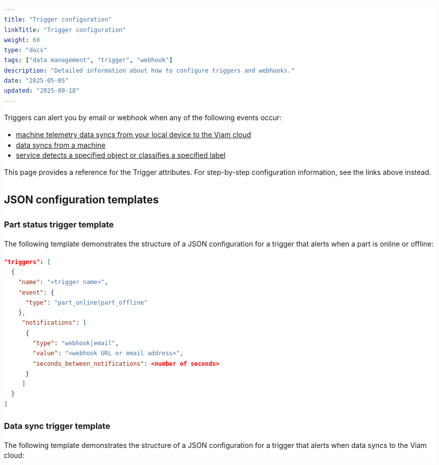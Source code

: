 ```yaml
---
title: "Trigger configuration"
linkTitle: "Trigger configuration"
weight: 60
type: "docs"
tags: ["data management", "trigger", "webhook"]
description: "Detailed information about how to configure triggers and webhooks."
date: "2025-05-05"
updated: "2025-09-18"
---
```


Triggers can alert you by email or webhook when any of the following events occur:

- [machine telemetry data syncs from your local device to the Viam cloud](/manage/troubleshoot/alert/)
- [data syncs from a machine](/data-ai/data/alert-data/)
- [service detects a specified object or classifies a specified label](/data-ai/ai/alert/)

This page provides a reference for the Trigger attributes.
For step-by-step configuration information, see the links above instead.

## JSON configuration templates

### Part status trigger template

The following template demonstrates the structure of a JSON configuration for a trigger that alerts when a part is online or offline:

```json {class="line-numbers linkable-line-numbers"}
"triggers": [
  {
    "name": "<trigger name>",
    "event": {
      "type": "part_online|part_offline"
    },
     "notifications": [
      {
        "type": "webhook|email",
        "value": "<webhook URL or email address>",
        "seconds_between_notifications": <number of seconds>
      }
     ]
  }
]
```

### Data sync trigger template

The following template demonstrates the structure of a JSON configuration for a trigger that alerts when data syncs to the Viam cloud:

